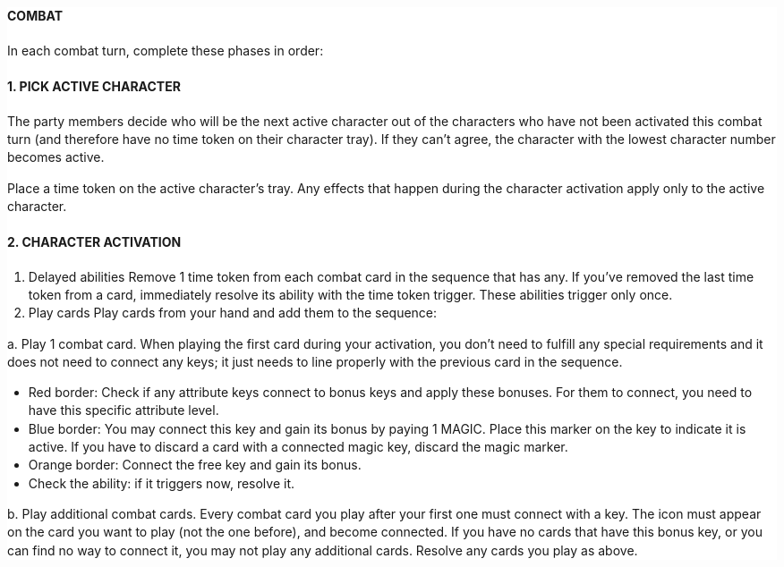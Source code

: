 #### COMBAT

In each combat turn, complete these phases in
order:

#### 1. PICK ACTIVE CHARACTER

The party members decide who will be the next
active character out of the characters who have
not been activated this combat turn (and therefore
have no time token on their character tray). If they
can’t agree, the character with the lowest character
number becomes active.

Place a time token on the active character’s tray.
Any effects that happen during the character
activation apply only to the active character.

#### 2. CHARACTER ACTIVATION

1. Delayed abilities
Remove 1 time token from each combat card in
the sequence that has any. If you’ve removed the
last time token from a card, immediately resolve its
ability with the time token trigger. These abilities
trigger only once.
2. Play cards
Play cards from your hand and add them to the
sequence:

a. Play 1 combat card. When playing the first card
during your activation, you don’t need to fulfill
any special requirements and it does not need to
connect any keys; it just needs to line properly
with the previous card in the sequence.

- Red border: Check if any attribute keys
    connect to bonus keys and apply these
    bonuses. For them to connect, you need to
    have this specific attribute level.
- Blue border: You may connect this key and
    gain its bonus by paying 1 MAGIC. Place this
    marker on the key to indicate it is active. If you
    have to discard a card with a connected magic
    key, discard the magic marker.
- Orange border: Connect the free key and gain
    its bonus.
- Check the ability: if it triggers now, resolve it.

b. Play additional combat cards. Every combat card
you play after your first one must connect with
a key. The icon must appear on the card you
want to play (not the one before), and become
connected. If you have no cards that have this
bonus key, or you can find no way to connect it,
you may not play any additional cards. Resolve
any cards you play as above.
